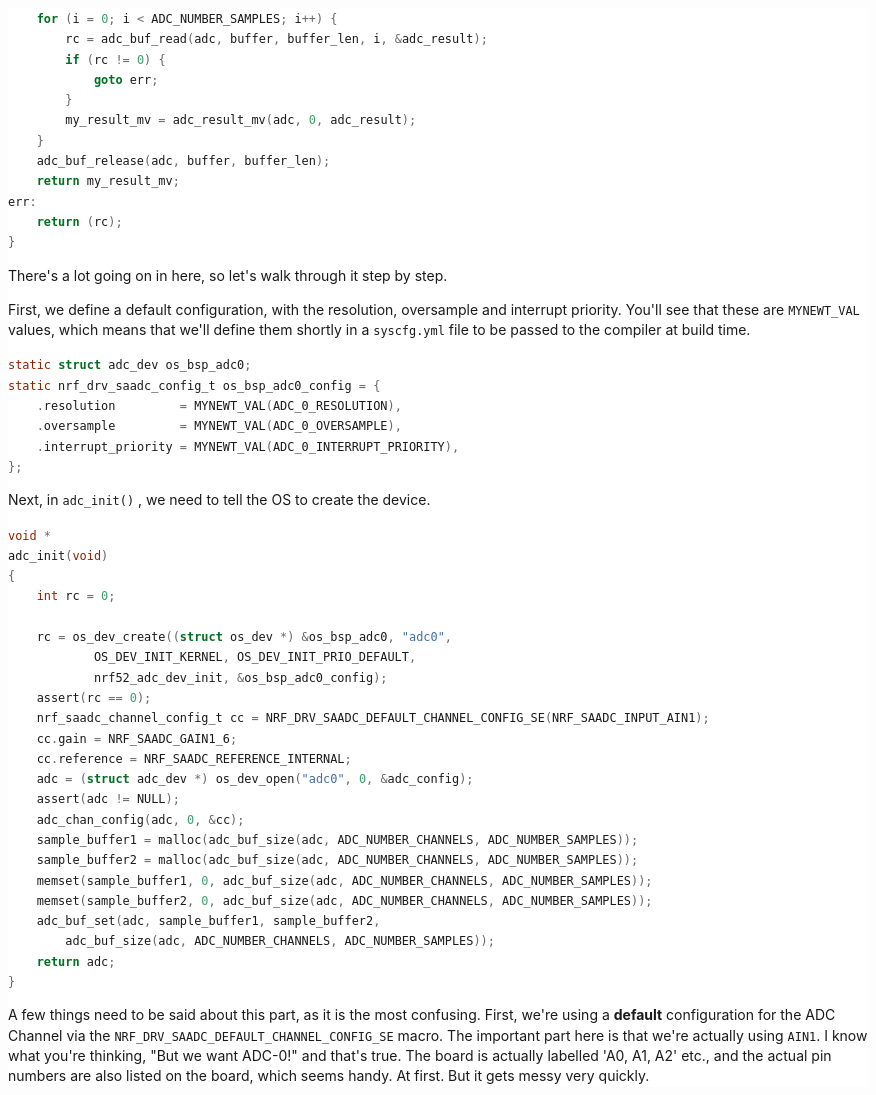 ```c
    for (i = 0; i < ADC_NUMBER_SAMPLES; i++) {
        rc = adc_buf_read(adc, buffer, buffer_len, i, &adc_result);
        if (rc != 0) {
            goto err;
        }
        my_result_mv = adc_result_mv(adc, 0, adc_result);
    }        
    adc_buf_release(adc, buffer, buffer_len);
    return my_result_mv;
err:
    return (rc);
}
```
There's a lot going on in here, so let's walk through it step by step. 

First, we define a default configuration, with the resolution, oversample and interrupt priority. You'll see
that these are `MYNEWT_VAL` values, which means that we'll define them shortly in
a `syscfg.yml` file to be passed to the compiler at build time. 

```c
static struct adc_dev os_bsp_adc0;
static nrf_drv_saadc_config_t os_bsp_adc0_config = {
    .resolution         = MYNEWT_VAL(ADC_0_RESOLUTION),
    .oversample         = MYNEWT_VAL(ADC_0_OVERSAMPLE),
    .interrupt_priority = MYNEWT_VAL(ADC_0_INTERRUPT_PRIORITY),
};
```

Next, in `adc_init()` , we need to tell the OS to create the device.

```c
void *
adc_init(void)
{
    int rc = 0;
    
    rc = os_dev_create((struct os_dev *) &os_bsp_adc0, "adc0",
            OS_DEV_INIT_KERNEL, OS_DEV_INIT_PRIO_DEFAULT,
            nrf52_adc_dev_init, &os_bsp_adc0_config);
    assert(rc == 0);
    nrf_saadc_channel_config_t cc = NRF_DRV_SAADC_DEFAULT_CHANNEL_CONFIG_SE(NRF_SAADC_INPUT_AIN1);
    cc.gain = NRF_SAADC_GAIN1_6;
    cc.reference = NRF_SAADC_REFERENCE_INTERNAL;
    adc = (struct adc_dev *) os_dev_open("adc0", 0, &adc_config);
    assert(adc != NULL);
    adc_chan_config(adc, 0, &cc);
    sample_buffer1 = malloc(adc_buf_size(adc, ADC_NUMBER_CHANNELS, ADC_NUMBER_SAMPLES));
    sample_buffer2 = malloc(adc_buf_size(adc, ADC_NUMBER_CHANNELS, ADC_NUMBER_SAMPLES));
    memset(sample_buffer1, 0, adc_buf_size(adc, ADC_NUMBER_CHANNELS, ADC_NUMBER_SAMPLES));
    memset(sample_buffer2, 0, adc_buf_size(adc, ADC_NUMBER_CHANNELS, ADC_NUMBER_SAMPLES));
    adc_buf_set(adc, sample_buffer1, sample_buffer2,
        adc_buf_size(adc, ADC_NUMBER_CHANNELS, ADC_NUMBER_SAMPLES));
    return adc;
}

```
A few things need to be said about this part, as it is the most confusing. First, 
we're using a **default** configuration for the ADC Channel via the `NRF_DRV_SAADC_DEFAULT_CHANNEL_CONFIG_SE`
macro. The important part here is that we're actually using `AIN1`. I know what you're thinking, "But 
we want ADC-0!" and that's true. The board is actually labelled 'A0, A1, A2' etc., and the actual pin 
numbers are also listed on the board, which seems handy. At first. But it gets messy very quickly.
